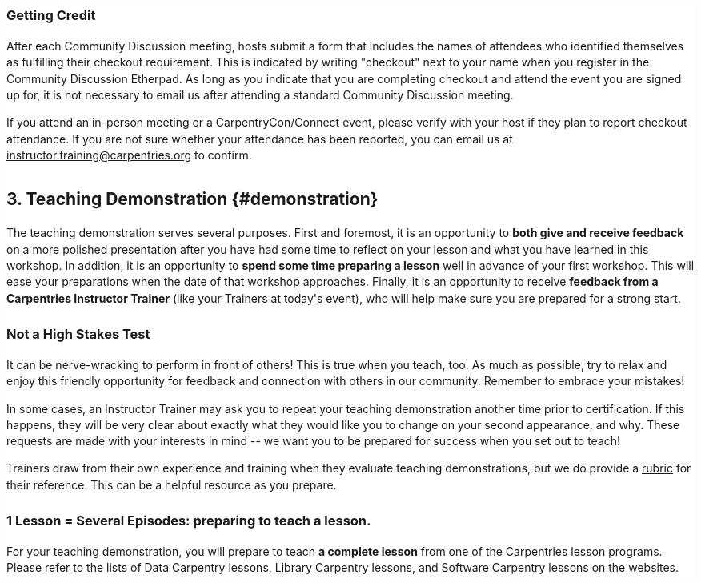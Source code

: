 ### Getting Credit

After each Community Discussion meeting, hosts submit a form that includes the names of attendees who identified themselves as
fulfilling their checkout requirement. This is indicated by writing "checkout" next to your name when you register in the Community Discussion Etherpad. As long as you
indicate that you are completing checkout and attend the event you are signed up for, it is not necessary to email us after attending a standard
Community Discussion meeting.

If you attend an in-person meeting or a CarpentryCon/Connect event, please verify with your host if they plan to report checkout attendance. If you are
not sure whether your attendance has been reported, you can email us at [instructor.training@carpentries.org](mailto:instructor.training@carpentries.org) to confirm.

## 3\. Teaching Demonstration {#demonstration}

The teaching demonstration serves several purposes. First and foremost, it is an opportunity to **both give and receive feedback** on
a more polished presentation after you have had some time to reflect on your lesson and what you have learned in this workshop. In
addition, it is an opportunity to **spend some time preparing a lesson** well in advance of your first workshop. This will ease your
preparations when the date of that workshop approaches. Finally, it is an opportunity to receive **feedback from a Carpentries
Instructor Trainer** (like your Trainers at today's event), who will help make sure you are prepared for a strong start.

### Not a High Stakes Test

It can be nerve-wracking to perform in front of others! This is true when you teach, too. As much as possible, try to relax and
enjoy this friendly opportunity for feedback and connection with others in our community. Remember to embrace your mistakes!

In some cases, an Instructor Trainer may ask you to repeat your teaching demonstration another time prior to certification. If this
happens, they will be very clear about exactly what they would like you to change on your second appearance, and why. These requests
are made with your interests in mind -- we want you to be prepared for success when you set out to teach!

Trainers draw from their own experience and training when they evaluate teaching demonstrations, but we do provide a
[rubric][demos-rubric] for their reference. This can be a helpful resource as you prepare.

### 1 Lesson = Several Episodes: preparing to teach a lesson.

For your teaching demonstration, you will prepare to teach **a complete lesson** from one of the
Carpentries lesson programs. Please refer to the lists of [Data Carpentry lessons](https://datacarpentry.org/lessons/), [Library Carpentry lessons](https://librarycarpentry.org/lessons/), and [Software Carpentry lessons](https://software-carpentry.org/lessons/) on the websites.


[help-wanted]: https://carpentries.org/help-wanted-issues/
[github-guide]: https://github.com/carpentries-incubator/swc_github_flow/blob/master/for_novice_contributors.md
[contributing]: https://github.com/carpentries/instructor-training/blob/main/CONTRIBUTING.md
[handbook-amy]: https://docs.carpentries.org/topic_folders/for_instructors/current_instructors.html#accessing-and-updating-your-instructor-profile
[git-blog]: https://carpentries.org/blog/2020/05/conversations-teaching-git-github/
[contact-page]: https://carpentries.org/contact/
[carpentries-incubator]: https://github.com/carpentries-incubator/
[glosario-github]: https://github.com/carpentries/glosario/
[discussion]: https://pad.carpentries.org/community-discussions
[pad-of-pads]: https://pad.carpentries.org/pad-of-pads
[mentoring]: https://docs.carpentries.org/topic_folders/instructor_development/mentoring_groups.html
[demos-rubric]: https://carpentries.github.io/instructor-training/demos_rubric
[r-gapminder]: https://swcarpentry.github.io/r-novice-gapminder/
[start-points]: https://carpentries.github.io/instructor-training/demo_lessons
[r-gapminder-episode]: https://swcarpentry.github.io/r-novice-gapminder/04-data-structures-part1
[trainee-profile]: https://amy.carpentries.org/workshops/trainee-dashboard/
[instructors-page]: https://carpentries.org/instructors/